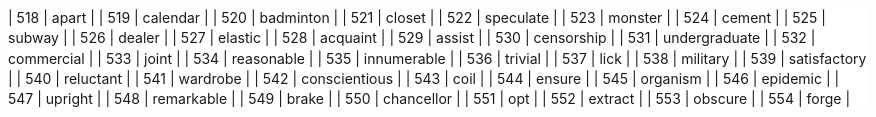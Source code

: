 |    518 | apart           |
|    519 | calendar        |
|    520 | badminton       |
|    521 | closet          |
|    522 | speculate       |
|    523 | monster         |
|    524 | cement          |
|    525 | subway          |
|    526 | dealer          |
|    527 | elastic         |
|    528 | acquaint        |
|    529 | assist          |
|    530 | censorship      |
|    531 | undergraduate   |
|    532 | commercial      |
|    533 | joint           |
|    534 | reasonable      |
|    535 | innumerable     |
|    536 | trivial         |
|    537 | lick            |
|    538 | military        |
|    539 | satisfactory    |
|    540 | reluctant       |
|    541 | wardrobe        |
|    542 | conscientious   |
|    543 | coil            |
|    544 | ensure          |
|    545 | organism        |
|    546 | epidemic        |
|    547 | upright         |
|    548 | remarkable      |
|    549 | brake           |
|    550 | chancellor      |
|    551 | opt             |
|    552 | extract         |
|    553 | obscure         |
|    554 | forge           |